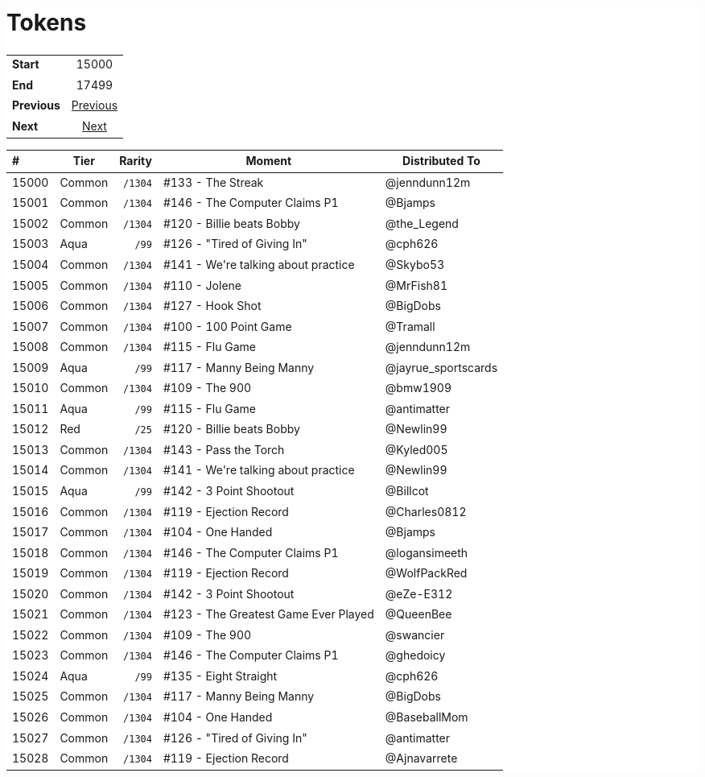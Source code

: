 # Tokens

|     |     |
|:--- |:---:|
| **Start** | 15000 |
| **End** | 17499 |
| **Previous** | [Previous](cards-12500.md) |
| **Next** | [Next](cards-17500.md) |

| #   | Tier | Rarity | Moment | Distributed To |
|:--- | ---- | ------:| ------ | -------------- |
| 15000 | Common | `/1304` | #133 - The Streak | \@jenndunn12m |
| 15001 | Common | `/1304` | #146 - The Computer Claims P1 | \@Bjamps |
| 15002 | Common | `/1304` | #120 - Billie beats Bobby  | \@the_Legend |
| 15003 | Aqua | `/99` | #126 - &quot;Tired of Giving In&quot;  | \@cph626 |
| 15004 | Common | `/1304` | #141 - We&#039;re talking about practice | \@Skybo53 |
| 15005 | Common | `/1304` | #110 - Jolene | \@MrFish81 |
| 15006 | Common | `/1304` | #127 - Hook Shot | \@BigDobs |
| 15007 | Common | `/1304` | #100 - 100 Point Game | \@Tramall |
| 15008 | Common | `/1304` | #115 - Flu Game | \@jenndunn12m |
| 15009 | Aqua | `/99` | #117 - Manny Being Manny | \@jayrue_sportscards |
| 15010 | Common | `/1304` | #109 - The 900 | \@bmw1909 |
| 15011 | Aqua | `/99` | #115 - Flu Game | \@antimatter |
| 15012 | Red | `/25` | #120 - Billie beats Bobby  | \@Newlin99 |
| 15013 | Common | `/1304` | #143 - Pass the Torch | \@Kyled005 |
| 15014 | Common | `/1304` | #141 - We&#039;re talking about practice | \@Newlin99 |
| 15015 | Aqua | `/99` | #142 - 3 Point Shootout | \@Billcot |
| 15016 | Common | `/1304` | #119 - Ejection Record | \@Charles0812 |
| 15017 | Common | `/1304` | #104 - One Handed | \@Bjamps |
| 15018 | Common | `/1304` | #146 - The Computer Claims P1 | \@logansimeeth |
| 15019 | Common | `/1304` | #119 - Ejection Record | \@WolfPackRed |
| 15020 | Common | `/1304` | #142 - 3 Point Shootout | \@eZe-E312 |
| 15021 | Common | `/1304` | #123 - The Greatest Game Ever Played | \@QueenBee |
| 15022 | Common | `/1304` | #109 - The 900 | \@swancier |
| 15023 | Common | `/1304` | #146 - The Computer Claims P1 | \@ghedoicy |
| 15024 | Aqua | `/99` | #135 - Eight Straight | \@cph626 |
| 15025 | Common | `/1304` | #117 - Manny Being Manny | \@BigDobs |
| 15026 | Common | `/1304` | #104 - One Handed | \@BaseballMom |
| 15027 | Common | `/1304` | #126 - &quot;Tired of Giving In&quot;  | \@antimatter |
| 15028 | Common | `/1304` | #119 - Ejection Record | \@Ajnavarrete |